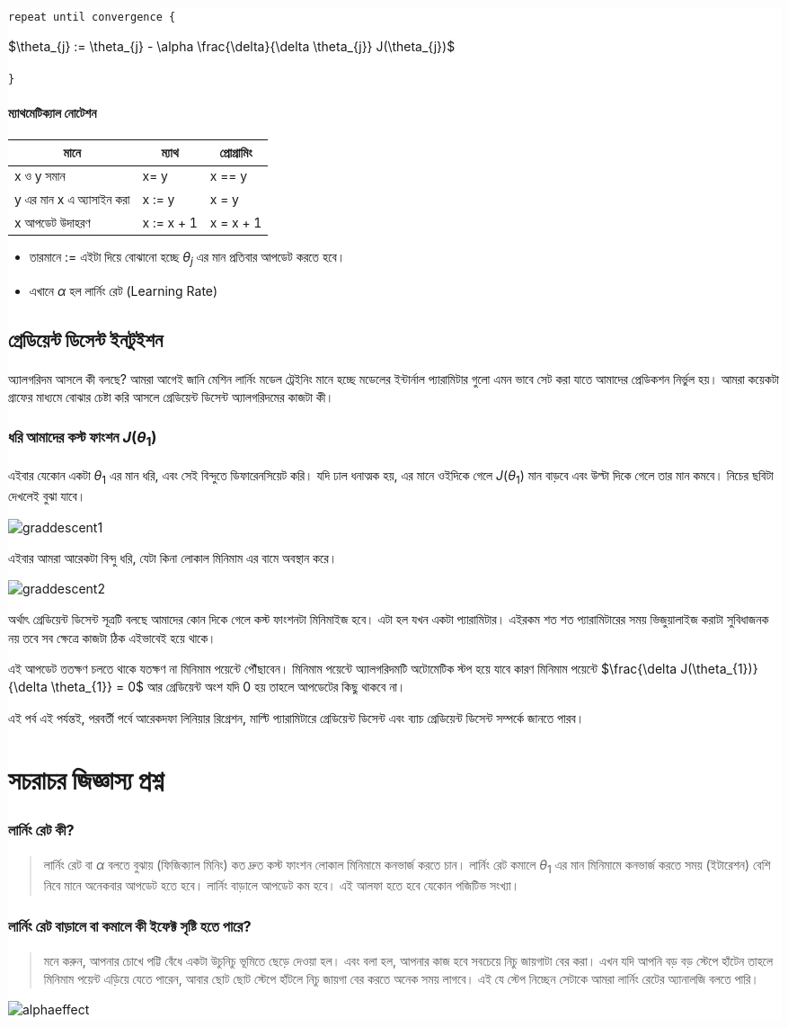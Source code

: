 ```repeat until convergence {``` 

$\theta_{j} := \theta_{j} - \alpha \frac{\delta}{\delta \theta_{j}} J(\theta_{j})$

```}```

#### ম্যাথমেটিক্যাল নোটেশন

| মানে | ম্যাথ | প্রোগ্রামিং |
|-------|------|-----------|
| x ও y সমান  | x= y |  x == y    |
| y এর মান x এ অ্যাসাইন করা  |x := y | x  = y |
| x আপডেট উদাহরণ | x := x + 1 | x = x + 1 |


* তারমানে $:=$ এইটা দিয়ে বোঝানো হচ্ছে  $\theta_{j}$ এর মান প্রতিবার আপডেট করতে হবে। 

* এখানে $\alpha$ হল লার্নিং রেট (Learning Rate)

 ## গ্রেডিয়েন্ট ডিসেন্ট ইনটুইশন 
 
অ্যালগরিদম আসলে কী বলছে? আমরা আগেই জানি মেশিন লার্নিং মডেল ট্রেইনিং মানে হচ্ছে মডেলের ইন্টার্নাল প্যারামিটার গুলো এমন ভাবে সেট করা যাতে আমাদের প্রেডিকশন নির্ভুল হয়। আমরা কয়েকটা গ্রাফের মাধ্যমে বোঝার চেষ্টা করি আসলে গ্রেডিয়েন্ট ডিসেন্ট অ্যালগরিদমের কাজটা কী।
 
### ধরি আমাদের কস্ট ফাংশন $J(\theta_{1})$
 
এইবার যেকোন একটা $\theta_{1}$ এর মান ধরি, এবং সেই বিন্দুতে ডিফারেনসিয়েট করি। যদি ঢাল ধনাত্মক হয়, এর মানে ওইদিকে গেলে $J(\theta_{1})$ মান বাড়বে এবং উল্টা দিকে গেলে তার মান কমবে। নিচের ছবিটা দেখলেই বুঝা যাবে।

![graddescent1](https://i.imgur.com/6ag6NUd.png)

এইবার আমরা আরেকটা বিন্দু ধরি, যেটা কিনা লোকাল মিনিমাম এর বামে অবস্থান করে। 
 
![graddescent2](https://i.imgur.com/djAEVSQ.png)
 
অর্থাৎ গ্রেডিয়েন্ট ডিসেন্ট সূত্রটি বলছে আমাদের কোন দিকে গেলে কস্ট ফাংশনটা মিনিমাইজ হবে। এটা হল যখন একটা প্যারামিটার। এইরকম শত শত প্যারামিটারের সময় ভিজুয়ালাইজ করাটা সুবিধাজনক নয় তবে সব ক্ষেত্রে কাজটা ঠিক এইভাবেই হয়ে থাকে। 
 
এই আপডেট ততক্ষণ চলতে থাকে যতক্ষণ না মিনিমাম পয়েন্টে পৌঁছাবেন। মিনিমাম পয়েন্টে অ্যালগরিদমটি অটোমেটিক স্টপ হয়ে যাবে কারণ মিনিমাম পয়েন্টে $\frac{\delta J(\theta_{1})}{\delta \theta_{1}} = 0$ আর গ্রেডিয়েন্ট অংশ যদি $0$ হয় তাহলে আপডেটের কিছু থাকবে না। 
 
এই পর্ব এই পর্যন্তই, পরবর্তী পর্বে আরেকদফা লিনিয়ার রিগ্রেশন, মাল্টি প্যারামিটারে গ্রেডিয়েন্ট ডিসেন্ট এবং ব্যাচ গ্রেডিয়েন্ট ডিসেন্ট সম্পর্কে জানতে পারব। 
 
# সচরাচর জিজ্ঞাস্য প্রশ্ন
 
### লার্নিং রেট কী? 

> লার্নিং রেট বা $\alpha$ বলতে বুঝায় (ফিজিক্যাল মিনিং) কত দ্রুত কস্ট ফাংশন লোকাল মিনিমামে	কনভার্জ করতে চান। লার্নিং রেট কমালে $\theta_{1}$ এর মান মিনিমামে কনভার্জ করতে সময় (ইটারেশন) বেশি নিবে মানে অনেকবার আপডেট হতে হবে। লার্নিং বাড়ালে আপডেট কম হবে। এই আলফা হতে হবে  যেকোন  পজিটিভ সংখ্যা।  

### লার্নিং রেট বাড়ালে বা কমালে কী ইফেক্ট সৃষ্টি হতে পারে?
 
> মনে করুন, আপনার চোখে পট্টি বেঁধে একটা উচুনিচু ভূমিতে ছেড়ে দেওয়া হল। এবং বলা হল, আপনার কাজ হবে সবচেয়ে নিচু জায়গাটা বের করা। এখন যদি আপনি বড় বড় স্টেপে হাঁটেন তাহলে মিনিমাম পয়েন্ট এড়িয়ে যেতে পারেন, আবার ছোট ছোট স্টেপে হাঁটলে নিচু জায়গা বের করতে অনেক সময় লাগবে। এই যে স্টেপ নিচ্ছেন সেটাকে আমরা লার্নিং রেটের অ্যানালজি বলতে পারি। 
 
 ![alphaeffect](https://i.imgur.com/UaBc5h6.png)
```